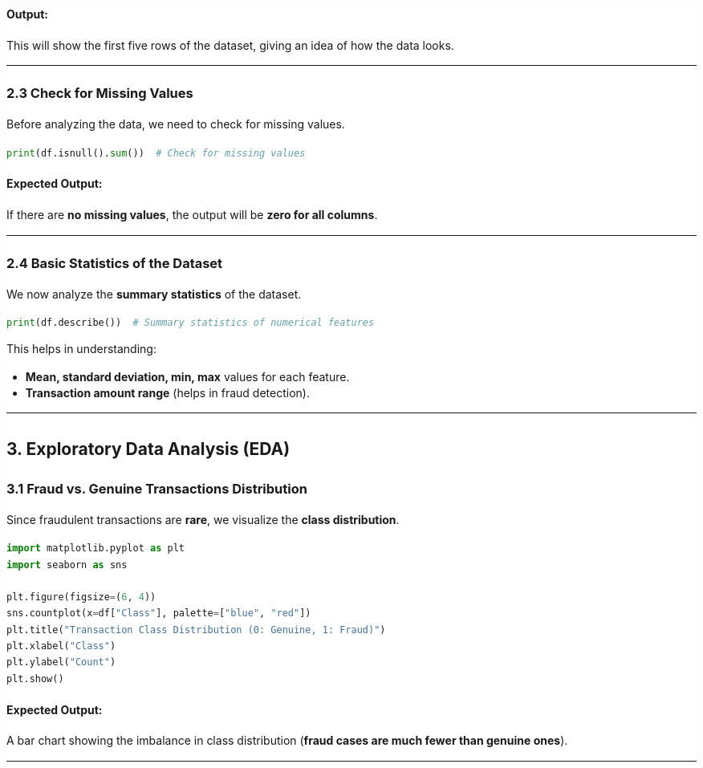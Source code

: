 #### **Output:**  
This will show the first five rows of the dataset, giving an idea of how the data looks.  

---

### **2.3 Check for Missing Values**  

Before analyzing the data, we need to check for missing values.  

```python
print(df.isnull().sum())  # Check for missing values
```

#### **Expected Output:**  
If there are **no missing values**, the output will be **zero for all columns**.  

---

### **2.4 Basic Statistics of the Dataset**  

We now analyze the **summary statistics** of the dataset.  

```python
print(df.describe())  # Summary statistics of numerical features
```

This helps in understanding:  
- **Mean, standard deviation, min, max** values for each feature.  
- **Transaction amount range** (helps in fraud detection).  

---

## **3. Exploratory Data Analysis (EDA)**  

### **3.1 Fraud vs. Genuine Transactions Distribution**  

Since fraudulent transactions are **rare**, we visualize the **class distribution**.  

```python
import matplotlib.pyplot as plt
import seaborn as sns

plt.figure(figsize=(6, 4))
sns.countplot(x=df["Class"], palette=["blue", "red"])
plt.title("Transaction Class Distribution (0: Genuine, 1: Fraud)")
plt.xlabel("Class")
plt.ylabel("Count")
plt.show()
```

#### **Expected Output:**  
A bar chart showing the imbalance in class distribution (**fraud cases are much fewer than genuine ones**).  

---

